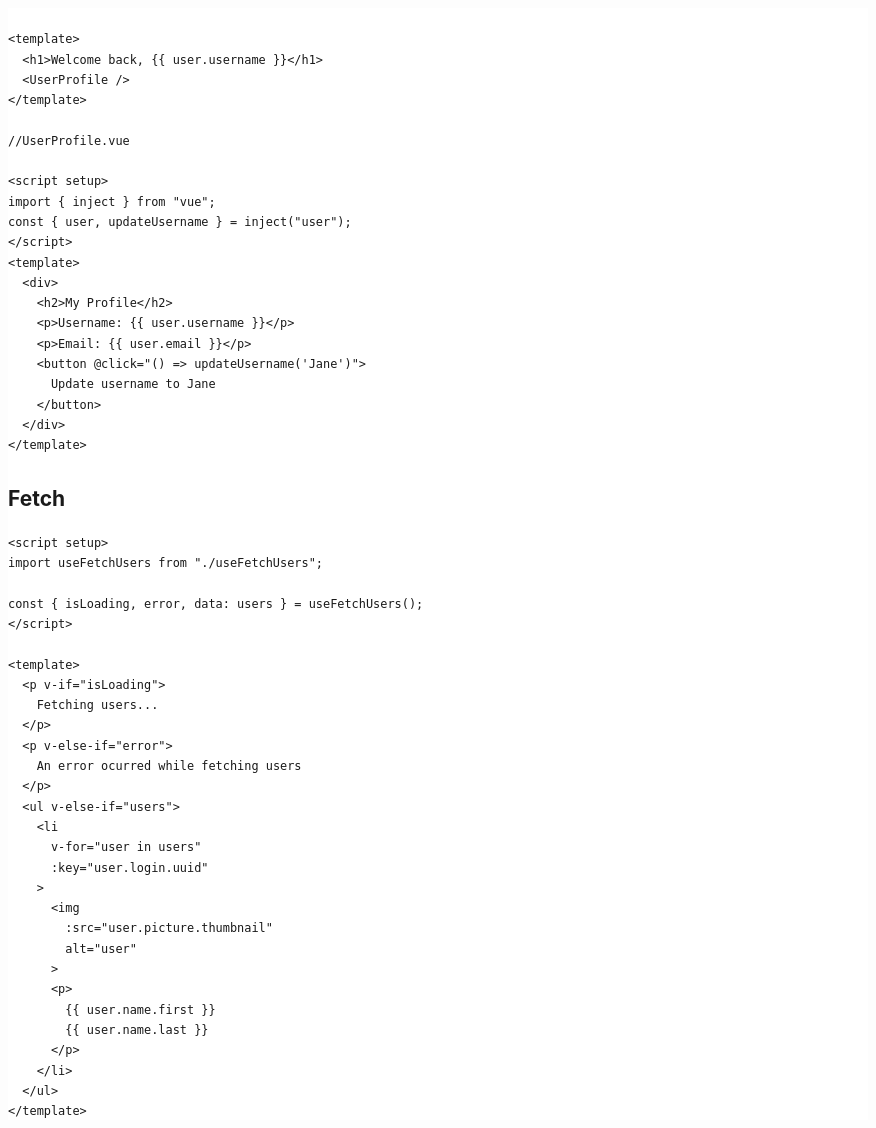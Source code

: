 ```vue

<template>
  <h1>Welcome back, {{ user.username }}</h1>
  <UserProfile />
</template>

//UserProfile.vue

<script setup>
import { inject } from "vue";
const { user, updateUsername } = inject("user");
</script>
<template>
  <div>
    <h2>My Profile</h2>
    <p>Username: {{ user.username }}</p>
    <p>Email: {{ user.email }}</p>
    <button @click="() => updateUsername('Jane')">
      Update username to Jane
    </button>
  </div>
</template>
```

## Fetch

```vue
<script setup>
import useFetchUsers from "./useFetchUsers";

const { isLoading, error, data: users } = useFetchUsers();
</script>

<template>
  <p v-if="isLoading">
    Fetching users...
  </p>
  <p v-else-if="error">
    An error ocurred while fetching users
  </p>
  <ul v-else-if="users">
    <li
      v-for="user in users"
      :key="user.login.uuid"
    >
      <img
        :src="user.picture.thumbnail"
        alt="user"
      >
      <p>
        {{ user.name.first }}
        {{ user.name.last }}
      </p>
    </li>
  </ul>
</template>
```
